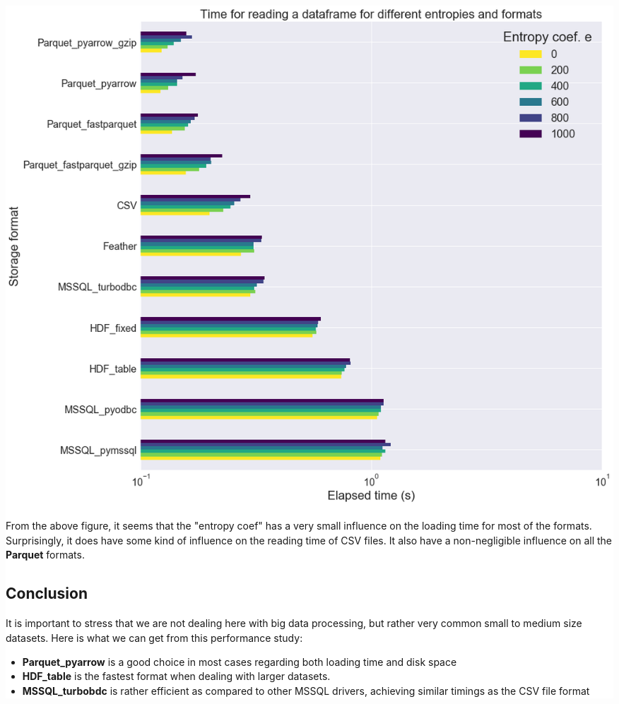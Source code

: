 <p align="center">
  <img src="https://github.com/aetperf/aetperf.github.io/blob/master/img/2019-07-30_01/output_40_0.png">
</p>

From the above figure, it seems that the "entropy coef" has a very small influence on the loading time for most of the formats. Surprisingly, it does have some kind of influence on the reading time of CSV files. It also have a non-negligible influence on all the **Parquet** formats.

## Conclusion

It is important to stress that we are not dealing here with big data processing, but rather very common small to medium size datasets. Here is what we can get from this performance study:

* **Parquet_pyarrow** is a good choice in most cases regarding both loading time and disk space
* **HDF_table** is the fastest format when dealing with larger datasets. 
* **MSSQL_turbobdc** is rather efficient as compared to other MSSQL drivers, achieving similar timings as the CSV file format

